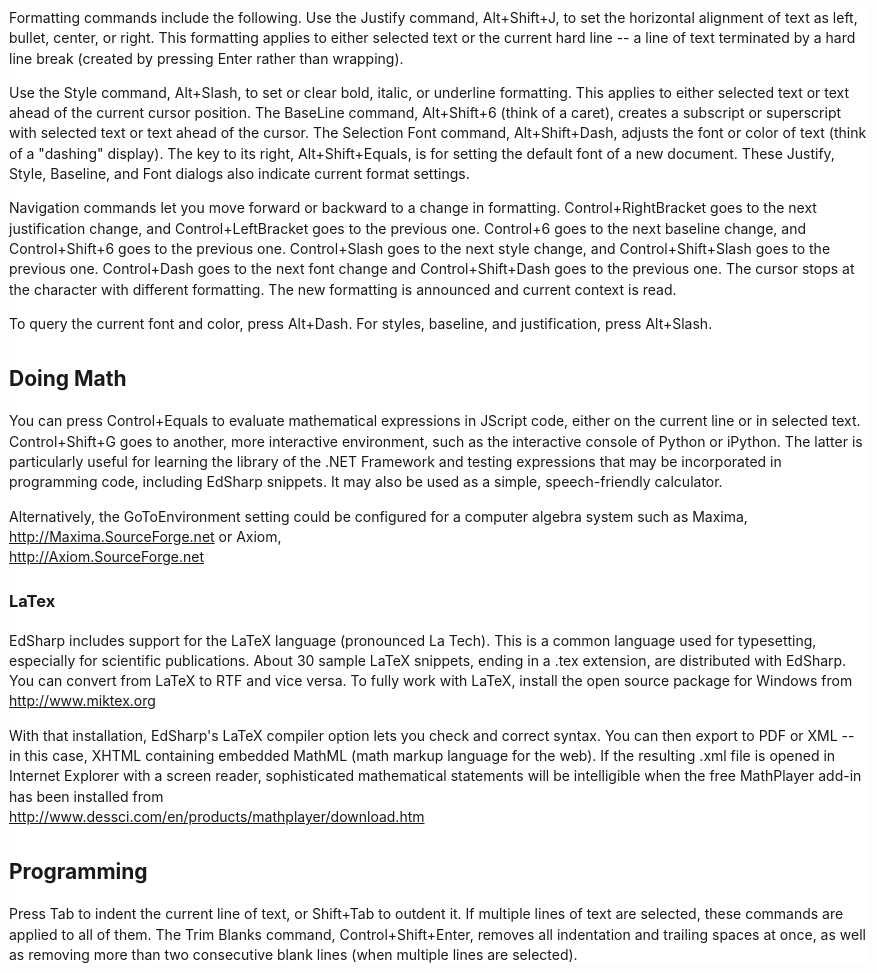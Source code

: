 Formatting commands include the following.  Use the Justify command, Alt+Shift+J, to set the horizontal alignment of text as left, bullet, center, or right.  This formatting applies to either selected text or the current hard line -- a line of text terminated by a hard line break (created by pressing Enter rather than wrapping).

Use the Style command, Alt+Slash, to set or clear bold, italic, or underline formatting.  This applies to either selected text or text ahead of the current cursor position.  The BaseLine command, Alt+Shift+6 (think of a caret), creates a subscript or superscript with selected text or text ahead of the cursor.  The Selection Font command, Alt+Shift+Dash, adjusts the font or color of text (think of a "dashing" display).  The key to its right, Alt+Shift+Equals, is for setting the default font of a new document.  These Justify, Style, Baseline, and Font dialogs also indicate current format settings.

Navigation commands let you move forward or backward to a change in formatting.  Control+RightBracket goes to the next justification change, and Control+LeftBracket goes to the previous one.  Control+6 goes to the next baseline change, and Control+Shift+6 goes to the previous one.  Control+Slash goes to the next style change, and Control+Shift+Slash goes to the previous one.  Control+Dash goes to the next font change and Control+Shift+Dash goes to the previous one.  The cursor stops at the character with different formatting.  The new formatting is announced and current context is read.

To query the current font and color, press Alt+Dash.  For styles, baseline, and justification, press Alt+Slash.

## Doing Math
You can press Control+Equals to evaluate mathematical expressions in JScript code, either on the current line or in selected text.  Control+Shift+G goes to another, more interactive environment, such as the interactive console of Python or iPython.  The latter is particularly useful for learning the library of the .NET Framework and testing expressions that may be incorporated in programming code, including EdSharp snippets.  It may also be used as a simple, speech-friendly calculator.

Alternatively, the GoToEnvironment setting could be configured for a computer algebra system such as Maxima,\
<http://Maxima.SourceForge.net>
or Axiom,\
<http://Axiom.SourceForge.net>

### LaTex
EdSharp includes support for the LaTeX language (pronounced La Tech).  This is a common language used for typesetting, especially for scientific publications.  About 30 sample LaTeX snippets, ending in a .tex extension, are distributed with EdSharp.  You can convert from LaTeX to RTF and vice versa.  To fully work with LaTeX, install the open source package for Windows from\
<http://www.miktex.org>

With that installation, EdSharp's LaTeX compiler option lets you check and correct syntax.  You can then export to PDF or XML -- in this case, XHTML containing embedded MathML (math markup language for the web).  If the resulting .xml file is opened in Internet Explorer with a screen reader, sophisticated mathematical statements will be intelligible when the free MathPlayer add-in has been installed from\
<http://www.dessci.com/en/products/mathplayer/download.htm>

## Programming
Press Tab to indent the current line of text, or Shift+Tab to outdent it.  If multiple lines of text are selected, these commands are applied to all of them.  The Trim Blanks command, Control+Shift+Enter, removes all indentation and trailing spaces at once, as well as removing more than two consecutive blank lines (when multiple lines are selected).
